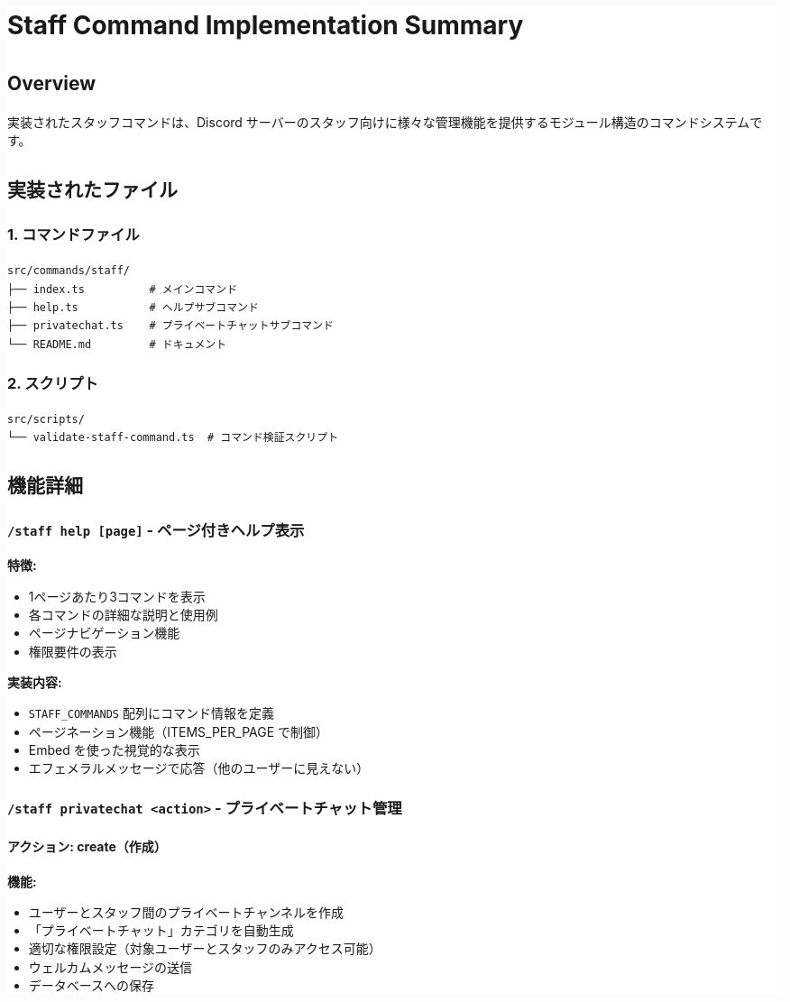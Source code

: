 # Staff Command Implementation Summary

## Overview

実装されたスタッフコマンドは、Discord サーバーのスタッフ向けに様々な管理機能を提供するモジュール構造のコマンドシステムです。

## 実装されたファイル

### 1. コマンドファイル

```
src/commands/staff/
├── index.ts          # メインコマンド
├── help.ts           # ヘルプサブコマンド
├── privatechat.ts    # プライベートチャットサブコマンド
└── README.md         # ドキュメント
```

### 2. スクリプト

```
src/scripts/
└── validate-staff-command.ts  # コマンド検証スクリプト
```

## 機能詳細

### `/staff help [page]` - ページ付きヘルプ表示

**特徴:**
- 1ページあたり3コマンドを表示
- 各コマンドの詳細な説明と使用例
- ページナビゲーション機能
- 権限要件の表示

**実装内容:**
- `STAFF_COMMANDS` 配列にコマンド情報を定義
- ページネーション機能（ITEMS_PER_PAGE で制御）
- Embed を使った視覚的な表示
- エフェメラルメッセージで応答（他のユーザーに見えない）

### `/staff privatechat <action>` - プライベートチャット管理

#### アクション: create（作成）

**機能:**
- ユーザーとスタッフ間のプライベートチャンネルを作成
- 「プライベートチャット」カテゴリを自動生成
- 適切な権限設定（対象ユーザーとスタッフのみアクセス可能）
- ウェルカムメッセージの送信
- データベースへの保存
